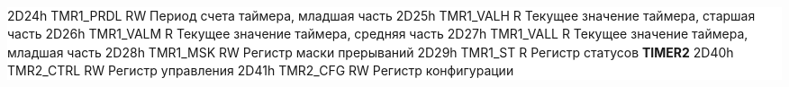    <tr>
    <td  >2D24h </td>
    <td  >TMR1_PRDL</td>
    <td  >RW</td>
    <td  >Период счета таймера, младшая часть</td>
  </tr>

 <tr>
    <td  >2D25h </td>
    <td  >TMR1_VALH</td>
    <td  >R</td>
    <td  >Текущее значение таймера, старшая часть</td>
  </tr>

  <tr>
    <td  >2D26h </td>
    <td  >TMR1_VALM</td>
    <td  >R</td>
    <td  >Текущее значение таймера, средняя часть</td>
  </tr>

   <tr>
    <td  >2D27h </td>
    <td  >TMR1_VALL</td>
    <td  >R</td>
    <td  >Текущее значение таймера, младшая часть</td>
  </tr>

   <tr>
    <td  >2D28h </td>
    <td  >TMR1_MSK</td>
    <td  >RW</td>
    <td  >Регистр маски прерываний</td>
  </tr>

   <tr>
    <td  >2D29h </td>
    <td  >TMR1_ST</td>
    <td  >R</td>
    <td  >Регистр статусов</td>
  </tr>

 <tr>
     <td  colSpan={4} ><b>TIMER2</b></td>
 </tr>

  <tr>
    <td  >2D40h </td>
    <td  >TMR2_CTRL</td>
    <td  >RW</td>
    <td  >Регистр управления</td>
  </tr>
  
   <tr>
    <td  >2D41h </td>
    <td  >TMR2_CFG</td>
    <td  >RW</td>
    <td  >Регистр конфигурации</td>
  </tr>
  